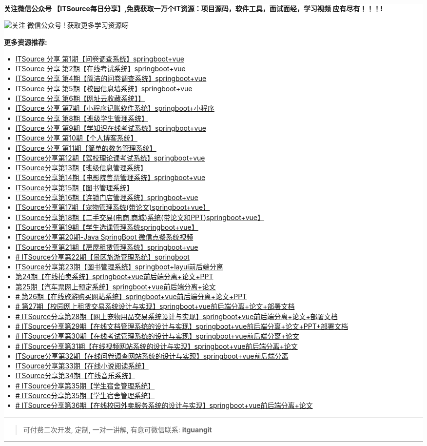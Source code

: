 **关注微信公众号 【ITSource每日分享】,免费获取一万个IT资源：项目源码，软件工具，面试面经，学习视频 应有尽有！！！!**

![关注 微信公众号 ! 获取更多学习资源呀](https://itguang.oss-cn-beijing.aliyuncs.com/订阅号.jpeg)

**更多资源推荐:**
- [ITSource 分享 第1期【问卷调查系统】springboot+vue](https://mp.weixin.qq.com/s/KE7jOCpvbLVddVnu81fg9A)
- [ITSource 分享 第2期【在线考试系统】springboot+vue](https://mp.weixin.qq.com/s/So2Nb20hotB3S0aQtqf1mQ)
- [ITSource 分享 第4期【简洁的问卷调查系统】springboot+vue](https://mp.weixin.qq.com/s/HeSGWxxU-bGoeONjyR6qsw)
- [ITSource 分享 第5期【校园信息墙系统】springboot+vue](https://mp.weixin.qq.com/s/oA0Mbz3c4q1ziQbHvr72dg)
- [ITSource 分享 第6期【网址云收藏系统】】](https://mp.weixin.qq.com/s/NddwJn9h2f5n6dY-spCFhQ)
- [ITSource 分享 第7期【小程序记账软件系统】springboot+小程序](https://mp.weixin.qq.com/s/kRigevtP_EjpOS_Bw2UdZQ)
- [ITSource 分享 第8期【班级学生管理系统】](https://mp.weixin.qq.com/s/oJ-PEahVwQkwRwE8sINyZg)
- [ITSource 分享 第9期【学知识在线考试系统】springboot+vue](https://mp.weixin.qq.com/s/euvjxBX3bVG71IF8yV_zJQ)
- [ITSource 分享 第10期【个人博客系统】](https://mp.weixin.qq.com/s/j5O3oi0Yc28v8ROomyR9_g)
- [ITSource 分享 第11期【简单的教务管理系统】](https://mp.weixin.qq.com/s/5AEgWPW1v0Y5Z77LGoMm1Q)
- [ITSource分享第12期【驾校理论课考试系统】springboot+vue](https://mp.weixin.qq.com/s/YpJXaGC5338ydeLCMBiLtg)
- [ITSource分享第13期【班级信息管理系统】](https://mp.weixin.qq.com/s/7FYxlXoKrb5r-nckcPlAWw)
- [ITSource分享第14期【电影院售票管理系统】springboot+vue](https://mp.weixin.qq.com/s/oRU1VtvB68Z1qJbuGIGrGw)
- [ITSource分享第15期【图书管理系统】](https://mp.weixin.qq.com/s/rgixOXuJyJyZlL8Ny0AE8A)
- [ITSource分享第16期【连锁门店管理系统】springboot+vue](https://mp.weixin.qq.com/s/5aOJ9EHIqcVqtYWdKn3ONw)
- [ITSource分享第17期【宠物管理系统(带论文)springboot+vue】](https://mp.weixin.qq.com/s/S_mDclr4BKOzGZHG6etnoA)
- [ITSource分享第18期【二手交易(电商,商城)系统(带论文和PPT)springboot+vue】](https://mp.weixin.qq.com/s/_LlrbVBq_6nhGp3BY7F38A)
- [ITSource分享第19期【学生选课管理系统springboot+vue】](https://mp.weixin.qq.com/s/b8qTt-XT9SZNzQTKOJQqSw)
- [ITSource分享第20期-Java SpringBoot 微信点餐系统视频](https://mp.weixin.qq.com/s/xqmR6R96yFSZeQOmkCQcmQ)
- [ITSource分享第21期【房屋租赁管理系统】springboot+vue](https://mp.weixin.qq.com/s/7F7EhKv_CG81LEDS1XEJHw)
- [# ITSource分享第22期【景区旅游管理系统】springboot](https://mp.weixin.qq.com/s/ygvHpQeg_frDWD2f1F-R_A)
- [ ITSource分享第23期【图书管理系统】springboot+layui前后端分离](https://mp.weixin.qq.com/s/b1-prJSZdQcEBy0M6JOnDg)
- [第24期【在线拍卖系统】springboot+vue前后端分离+论文+PPT](https://mp.weixin.qq.com/s/VGKHG_ZPER3VA5rTdbXFiQ)
- [第25期【汽车票网上预定系统】springboot+vue前后端分离+论文](https://mp.weixin.qq.com/s/CB6xxXJkvK1GAhAVFUgHZw)
- [# 第26期【在线旅游购买网站系统】springboot+vue前后端分离+论文+PPT](https://mp.weixin.qq.com/s/BfUtXw77GQzXgPQfGyubmg)
- [# 第27期【校园网上租赁交易系统设计与实现】springboot+vue前后端分离+论文+部署文档](https://mp.weixin.qq.com/s/FvWVPlmOkuULLQ9seQHcpQ)
- [# ITSource分享第28期【网上宠物用品交易系统设计与实现】springboot+vue前后端分离+论文+部署文档](https://mp.weixin.qq.com/s/dMLwreWgZFsY56VrQv_dzw)
- [# ITSource分享第29期【在线文档管理系统的设计与实现】springboot+vue前后端分离+论文+PPT+部署文档](https://mp.weixin.qq.com/s/K1ON3lHfR_1K3iKgC2yhMw)
- [# ITSource分享第30期【在线考试管理系统的设计与实现】springboot+vue前后端分离+论文](https://mp.weixin.qq.com/s/s3rYbnRFRgcGYkFzWVlJyw)
- [# ITSource分享第31期【在线视频网站系统的设计与实现】springboot+vue前后端分离+论文](https://mp.weixin.qq.com/s/AdpMAAPM5PGz3scaYh9Hsg)
- [ITSource分享第32期【在线问卷调查网站系统的设计与实现】springboot+vue前后端分离](https://mp.weixin.qq.com/s/SXKUMVhMsKqKbeso2yWKdg)
- [ITSource分享第33期【在线小说阅读系统】](https://mp.weixin.qq.com/s/NAjSRu-dX9hJ4uftcOsvHA)
- [ITSource分享第34期【在线音乐系统】](https://mp.weixin.qq.com/s/B735KGOEslGcGh8m6wDAgA)
- [# ITSource分享第35期【学生宿舍管理系统】](https://mp.weixin.qq.com/s/CCXr-3-g4ZDTOGzTH6PVtA)
- [# ITSource分享第35期【学生宿舍管理系统】](https://mp.weixin.qq.com/s/CCXr-3-g4ZDTOGzTH6PVtA)
- [# ITSource分享第36期【在线校园外卖服务系统的设计与实现】springboot+vue前后端分离+论文](https://mp.weixin.qq.com/s/ja74mg441BjWhqInKzy-DQ)
---
> 可付费二次开发,  定制, 一对一讲解, 有意可微信联系:  **itguangit**

---